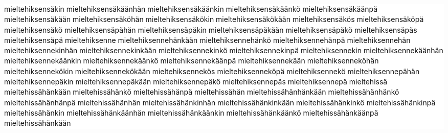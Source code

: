 mieltehiksensäkin
mieltehiksensäkäänhän
mieltehiksensäkäänkin
mieltehiksensäkäänkö
mieltehiksensäkäänpä
mieltehiksensäkään
mieltehiksensäköhän
mieltehiksensäkökin
mieltehiksensäkökään
mieltehiksensäkös
mieltehiksensäköpä
mieltehiksensäkö
mieltehiksensäpähän
mieltehiksensäpäkin
mieltehiksensäpäkään
mieltehiksensäpäkö
mieltehiksensäpäs
mieltehiksensäpä
mieltehiksenne
mieltehiksennehänkään
mieltehiksennehänkö
mieltehiksennehänpä
mieltehiksennehän
mieltehiksennekinhän
mieltehiksennekinkään
mieltehiksennekinkö
mieltehiksennekinpä
mieltehiksennekin
mieltehiksennekäänhän
mieltehiksennekäänkin
mieltehiksennekäänkö
mieltehiksennekäänpä
mieltehiksennekään
mieltehiksenneköhän
mieltehiksennekökin
mieltehiksennekökään
mieltehiksennekös
mieltehiksenneköpä
mieltehiksennekö
mieltehiksennepähän
mieltehiksennepäkin
mieltehiksennepäkään
mieltehiksennepäkö
mieltehiksennepäs
mieltehiksennepä
mieltehissä
mieltehissähänkään
mieltehissähänkö
mieltehissähänpä
mieltehissähän
mieltehissähänhänkään
mieltehissähänhänkö
mieltehissähänhänpä
mieltehissähänhän
mieltehissähänkinhän
mieltehissähänkinkään
mieltehissähänkinkö
mieltehissähänkinpä
mieltehissähänkin
mieltehissähänkäänhän
mieltehissähänkäänkin
mieltehissähänkäänkö
mieltehissähänkäänpä
mieltehissähänkään